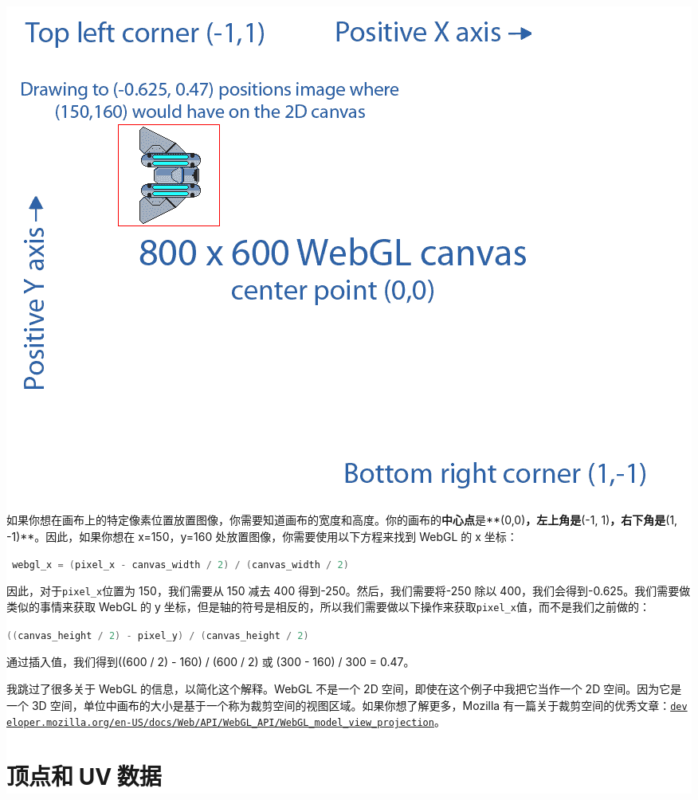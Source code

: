 ![](img/9e188d87-56e7-4899-baff-52a2cd299f30.png)

如果你想在画布上的特定像素位置放置图像，你需要知道画布的宽度和高度。你的画布的**中心点**是**(0,0)**，**左上角**是**(-1, 1)**，**右下角**是**(1, -1)**。因此，如果你想在 x=150，y=160 处放置图像，你需要使用以下方程来找到 WebGL 的 x 坐标：

```cpp
 webgl_x = (pixel_x - canvas_width / 2) / (canvas_width / 2)
```

因此，对于`pixel_x`位置为 150，我们需要从 150 减去 400 得到-250。然后，我们需要将-250 除以 400，我们会得到-0.625。我们需要做类似的事情来获取 WebGL 的 y 坐标，但是轴的符号是相反的，所以我们需要做以下操作来获取`pixel_x`值，而不是我们之前做的：

```cpp
((canvas_height / 2) - pixel_y) / (canvas_height / 2)
```

通过插入值，我们得到((600 / 2) - 160) / (600 / 2) 或 (300 - 160) / 300 = 0.47。

我跳过了很多关于 WebGL 的信息，以简化这个解释。WebGL 不是一个 2D 空间，即使在这个例子中我把它当作一个 2D 空间。因为它是一个 3D 空间，单位中画布的大小是基于一个称为裁剪空间的视图区域。如果你想了解更多，Mozilla 有一篇关于裁剪空间的优秀文章：[`developer.mozilla.org/en-US/docs/Web/API/WebGL_API/WebGL_model_view_projection`](https://developer.mozilla.org/en-US/docs/Web/API/WebGL_API/WebGL_model_view_projection)。

# 顶点和 UV 数据
